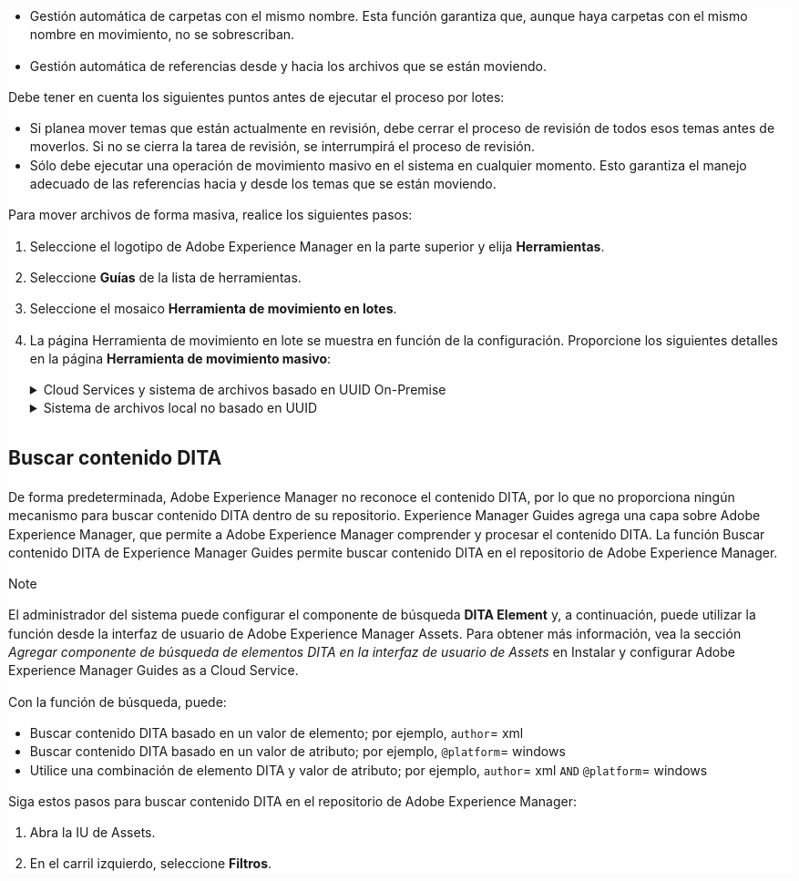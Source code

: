 - Gestión automática de carpetas con el mismo nombre. Esta función garantiza que, aunque haya carpetas con el mismo nombre en movimiento, no se sobrescriban.

- Gestión automática de referencias desde y hacia los archivos que se están moviendo.


Debe tener en cuenta los siguientes puntos antes de ejecutar el proceso por lotes:

- Si planea mover temas que están actualmente en revisión, debe cerrar el proceso de revisión de todos esos temas antes de moverlos. Si no se cierra la tarea de revisión, se interrumpirá el proceso de revisión.
- Sólo debe ejecutar una operación de movimiento masivo en el sistema en cualquier momento. Esto garantiza el manejo adecuado de las referencias hacia y desde los temas que se están moviendo.


Para mover archivos de forma masiva, realice los siguientes pasos:

1. Seleccione el logotipo de Adobe Experience Manager en la parte superior y elija **Herramientas**.
1. Seleccione **Guías** de la lista de herramientas.
1. Seleccione el mosaico **Herramienta de movimiento en lotes**.
1. La página Herramienta de movimiento en lote se muestra en función de la configuración. Proporcione los siguientes detalles en la página **Herramienta de movimiento masivo**:

   <details><summary> Cloud Services y sistema de archivos basado en UUID On-Premise </summary></details>

   <details><summary> Sistema de archivos local no basado en UUID </summary></details>

## Buscar contenido DITA

De forma predeterminada, Adobe Experience Manager no reconoce el contenido DITA, por lo que no proporciona ningún mecanismo para buscar contenido DITA dentro de su repositorio. Experience Manager Guides agrega una capa sobre Adobe Experience Manager, que permite a Adobe Experience Manager comprender y procesar el contenido DITA. La función Buscar contenido DITA de Experience Manager Guides permite buscar contenido DITA en el repositorio de Adobe Experience Manager.

>[!NOTE]
>
>El administrador del sistema puede configurar el componente de búsqueda **DITA Element** y, a continuación, puede utilizar la función desde la interfaz de usuario de Adobe Experience Manager Assets. Para obtener más información, vea la sección *Agregar componente de búsqueda de elementos DITA en la interfaz de usuario de Assets* en Instalar y configurar Adobe Experience Manager Guides as a Cloud Service.

Con la función de búsqueda, puede:

- Buscar contenido DITA basado en un valor de elemento; por ejemplo, `author`= xml
- Buscar contenido DITA basado en un valor de atributo; por ejemplo, `@platform`= windows
- Utilice una combinación de elemento DITA y valor de atributo; por ejemplo, `author`= xml `AND` `@platform`= windows

Siga estos pasos para buscar contenido DITA en el repositorio de Adobe Experience Manager:

1. Abra la IU de Assets.

1. En el carril izquierdo, seleccione **Filtros**.
